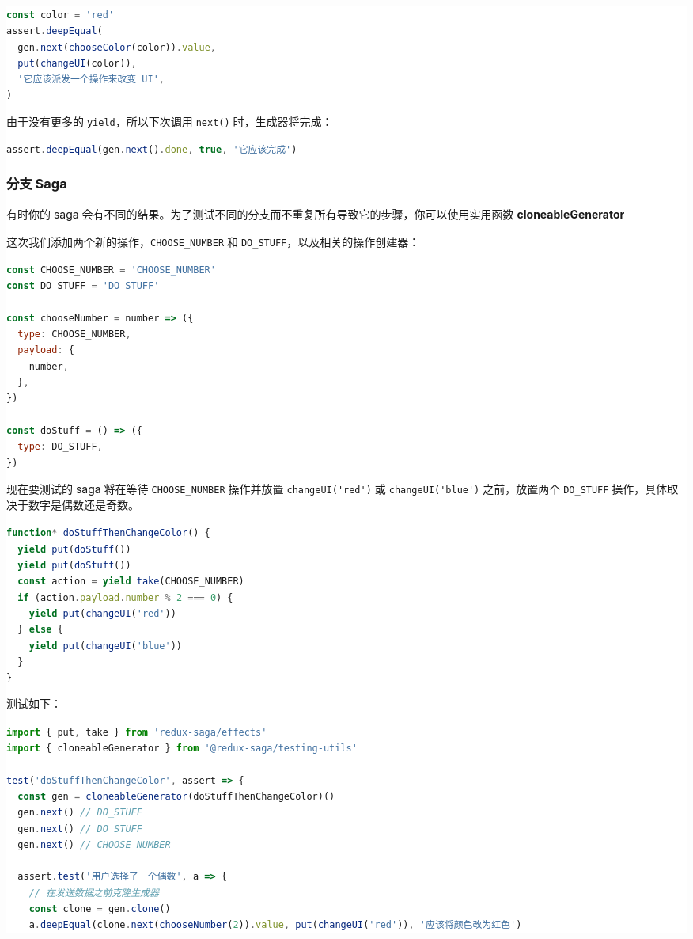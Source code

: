 ```javascript
const color = 'red'
assert.deepEqual(
  gen.next(chooseColor(color)).value,
  put(changeUI(color)),
  '它应该派发一个操作来改变 UI',
)
```

由于没有更多的 `yield`，所以下次调用 `next()` 时，生成器将完成：

```javascript
assert.deepEqual(gen.next().done, true, '它应该完成')
```

### 分支 Saga

有时你的 saga 会有不同的结果。为了测试不同的分支而不重复所有导致它的步骤，你可以使用实用函数 **cloneableGenerator**

这次我们添加两个新的操作，`CHOOSE_NUMBER` 和 `DO_STUFF`，以及相关的操作创建器：

```javascript
const CHOOSE_NUMBER = 'CHOOSE_NUMBER'
const DO_STUFF = 'DO_STUFF'

const chooseNumber = number => ({
  type: CHOOSE_NUMBER,
  payload: {
    number,
  },
})

const doStuff = () => ({
  type: DO_STUFF,
})
```

现在要测试的 saga 将在等待 `CHOOSE_NUMBER` 操作并放置 `changeUI('red')` 或 `changeUI('blue')` 之前，放置两个 `DO_STUFF` 操作，具体取决于数字是偶数还是奇数。

```javascript
function* doStuffThenChangeColor() {
  yield put(doStuff())
  yield put(doStuff())
  const action = yield take(CHOOSE_NUMBER)
  if (action.payload.number % 2 === 0) {
    yield put(changeUI('red'))
  } else {
    yield put(changeUI('blue'))
  }
}
```

测试如下：

```javascript
import { put, take } from 'redux-saga/effects'
import { cloneableGenerator } from '@redux-saga/testing-utils'

test('doStuffThenChangeColor', assert => {
  const gen = cloneableGenerator(doStuffThenChangeColor)()
  gen.next() // DO_STUFF
  gen.next() // DO_STUFF
  gen.next() // CHOOSE_NUMBER

  assert.test('用户选择了一个偶数', a => {
    // 在发送数据之前克隆生成器
    const clone = gen.clone()
    a.deepEqual(clone.next(chooseNumber(2)).value, put(changeUI('red')), '应该将颜色改为红色')
```